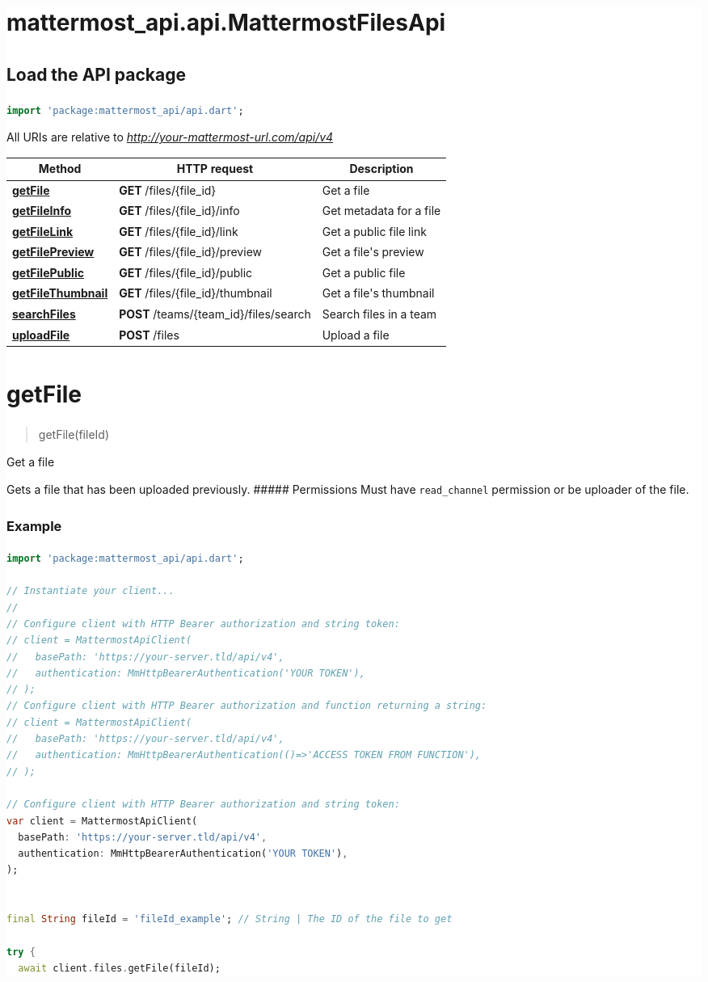 # mattermost_api.api.MattermostFilesApi

## Load the API package
```dart
import 'package:mattermost_api/api.dart';
```

All URIs are relative to *http://your-mattermost-url.com/api/v4*

Method | HTTP request | Description
------------- | ------------- | -------------
[**getFile**](MattermostFilesApi.md#getfile) | **GET** /files/{file_id} | Get a file
[**getFileInfo**](MattermostFilesApi.md#getfileinfo) | **GET** /files/{file_id}/info | Get metadata for a file
[**getFileLink**](MattermostFilesApi.md#getfilelink) | **GET** /files/{file_id}/link | Get a public file link
[**getFilePreview**](MattermostFilesApi.md#getfilepreview) | **GET** /files/{file_id}/preview | Get a file's preview
[**getFilePublic**](MattermostFilesApi.md#getfilepublic) | **GET** /files/{file_id}/public | Get a public file
[**getFileThumbnail**](MattermostFilesApi.md#getfilethumbnail) | **GET** /files/{file_id}/thumbnail | Get a file's thumbnail
[**searchFiles**](MattermostFilesApi.md#searchfiles) | **POST** /teams/{team_id}/files/search | Search files in a team
[**uploadFile**](MattermostFilesApi.md#uploadfile) | **POST** /files | Upload a file


# **getFile**
> getFile(fileId)

Get a file

Gets a file that has been uploaded previously. ##### Permissions Must have `read_channel` permission or be uploader of the file. 

### Example
```dart
import 'package:mattermost_api/api.dart';

// Instantiate your client...
//
// Configure client with HTTP Bearer authorization and string token:
// client = MattermostApiClient(
//   basePath: 'https://your-server.tld/api/v4',
//   authentication: MmHttpBearerAuthentication('YOUR TOKEN'),
// );
// Configure client with HTTP Bearer authorization and function returning a string:
// client = MattermostApiClient(
//   basePath: 'https://your-server.tld/api/v4',
//   authentication: MmHttpBearerAuthentication(()=>'ACCESS TOKEN FROM FUNCTION'),
// );

// Configure client with HTTP Bearer authorization and string token:
var client = MattermostApiClient(
  basePath: 'https://your-server.tld/api/v4',
  authentication: MmHttpBearerAuthentication('YOUR TOKEN'),
);


final String fileId = 'fileId_example'; // String | The ID of the file to get

try {
  await client.files.getFile(fileId); 
```